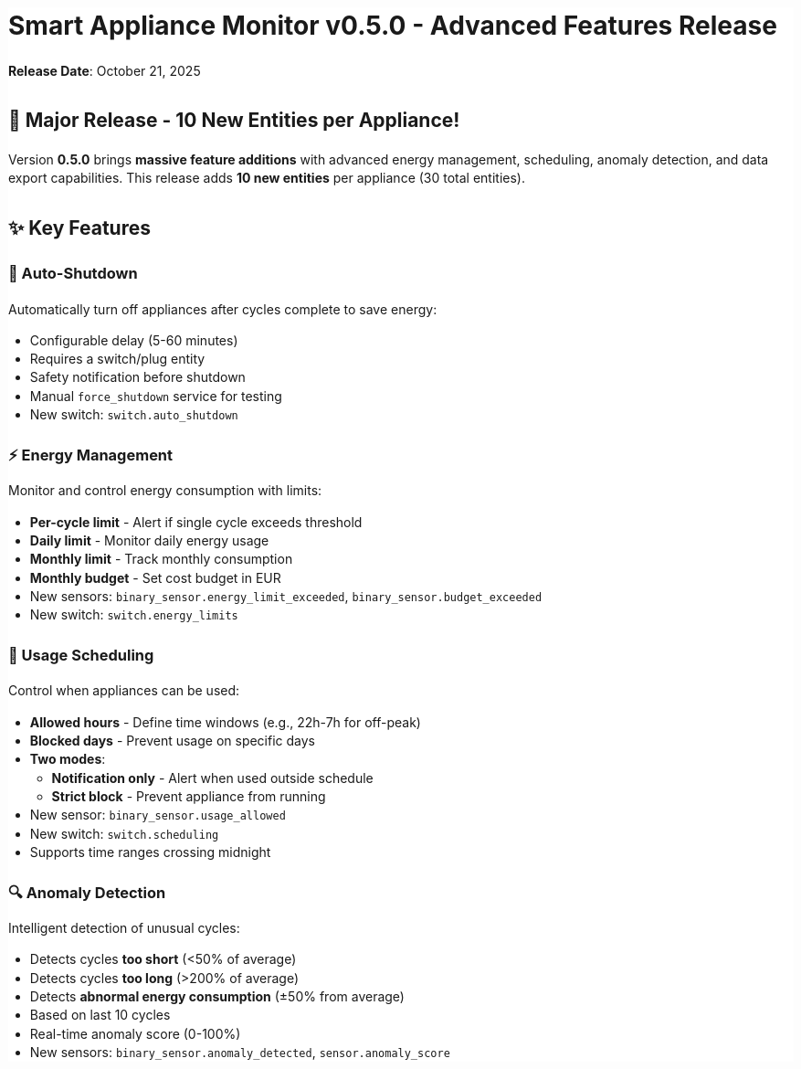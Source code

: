 # Smart Appliance Monitor v0.5.0 - Advanced Features Release

**Release Date**: October 21, 2025

## 🎉 Major Release - 10 New Entities per Appliance!

Version **0.5.0** brings **massive feature additions** with advanced energy management, scheduling, anomaly detection, and data export capabilities. This release adds **10 new entities** per appliance (30 total entities).

## ✨ Key Features

### 🔌 Auto-Shutdown
Automatically turn off appliances after cycles complete to save energy:
- Configurable delay (5-60 minutes)
- Requires a switch/plug entity
- Safety notification before shutdown
- Manual `force_shutdown` service for testing
- New switch: `switch.auto_shutdown`

### ⚡ Energy Management
Monitor and control energy consumption with limits:
- **Per-cycle limit** - Alert if single cycle exceeds threshold
- **Daily limit** - Monitor daily energy usage
- **Monthly limit** - Track monthly consumption
- **Monthly budget** - Set cost budget in EUR
- New sensors: `binary_sensor.energy_limit_exceeded`, `binary_sensor.budget_exceeded`
- New switch: `switch.energy_limits`

### 📅 Usage Scheduling
Control when appliances can be used:
- **Allowed hours** - Define time windows (e.g., 22h-7h for off-peak)
- **Blocked days** - Prevent usage on specific days
- **Two modes**:
  - **Notification only** - Alert when used outside schedule
  - **Strict block** - Prevent appliance from running
- New sensor: `binary_sensor.usage_allowed`
- New switch: `switch.scheduling`
- Supports time ranges crossing midnight

### 🔍 Anomaly Detection
Intelligent detection of unusual cycles:
- Detects cycles **too short** (<50% of average)
- Detects cycles **too long** (>200% of average)
- Detects **abnormal energy consumption** (±50% from average)
- Based on last 10 cycles
- Real-time anomaly score (0-100%)
- New sensors: `binary_sensor.anomaly_detected`, `sensor.anomaly_score`

